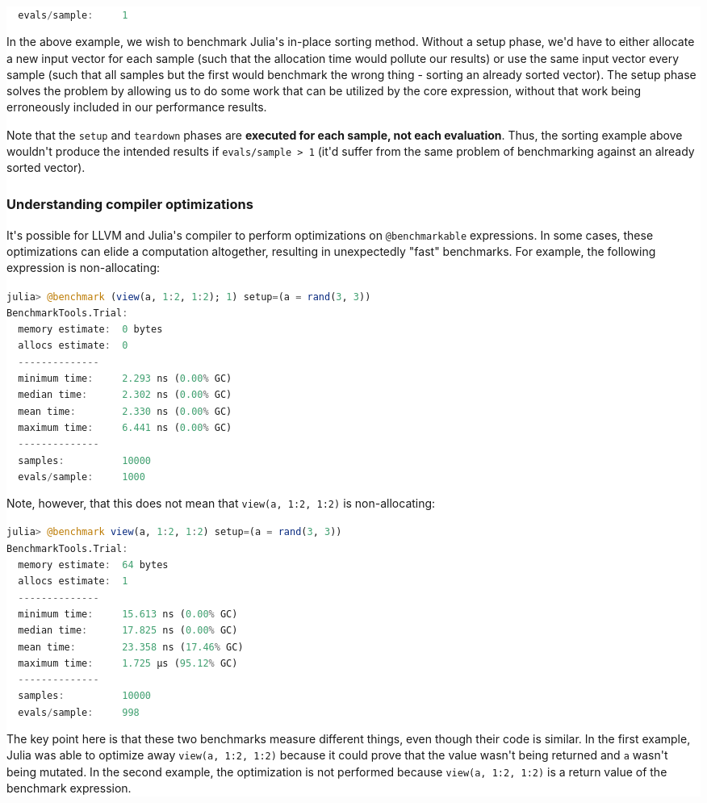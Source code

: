 ```julia
  evals/sample:     1
```

In the above example, we wish to benchmark Julia's in-place sorting method. Without a setup phase, we'd have to either allocate a new input vector for each sample (such that the allocation time would pollute our results) or use the same input vector every sample (such that all samples but the first would benchmark the wrong thing - sorting an already sorted vector). The setup phase solves the problem by allowing us to do some work that can be utilized by the core expression, without that work being erroneously included in our performance results.

Note that the `setup` and `teardown` phases are **executed for each sample, not each evaluation**. Thus, the sorting example above wouldn't produce the intended results if `evals/sample > 1` (it'd suffer from the same problem of benchmarking against an already sorted vector).

### Understanding compiler optimizations

It's possible for LLVM and Julia's compiler to perform optimizations on `@benchmarkable` expressions. In some cases, these optimizations can elide a computation altogether, resulting in unexpectedly "fast" benchmarks. For example, the following expression is non-allocating:
```julia
julia> @benchmark (view(a, 1:2, 1:2); 1) setup=(a = rand(3, 3))
BenchmarkTools.Trial:
  memory estimate:  0 bytes
  allocs estimate:  0
  --------------
  minimum time:     2.293 ns (0.00% GC)
  median time:      2.302 ns (0.00% GC)
  mean time:        2.330 ns (0.00% GC)
  maximum time:     6.441 ns (0.00% GC)
  --------------
  samples:          10000
  evals/sample:     1000

```

Note, however, that this does not mean that `view(a, 1:2, 1:2)` is non-allocating:

```julia
julia> @benchmark view(a, 1:2, 1:2) setup=(a = rand(3, 3))
BenchmarkTools.Trial:
  memory estimate:  64 bytes
  allocs estimate:  1
  --------------
  minimum time:     15.613 ns (0.00% GC)
  median time:      17.825 ns (0.00% GC)
  mean time:        23.358 ns (17.46% GC)
  maximum time:     1.725 μs (95.12% GC)
  --------------
  samples:          10000
  evals/sample:     998
```

The key point here is that these two benchmarks measure different things, even though their code is similar. In the first example, Julia was able to optimize away `view(a, 1:2, 1:2)` because it could prove that the value wasn't being returned and `a` wasn't being mutated. In the second example, the optimization is not performed because `view(a, 1:2, 1:2)` is a return value of the benchmark expression.
